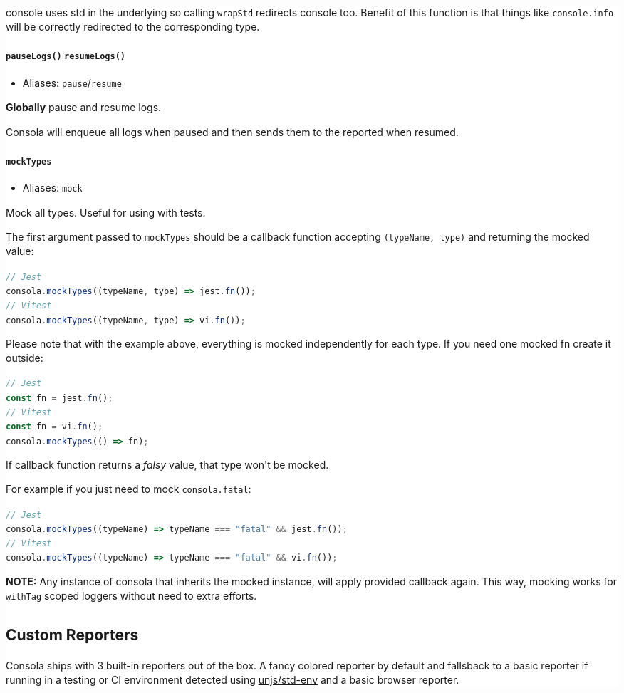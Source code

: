 console uses std in the underlying so calling `wrapStd` redirects console too.
Benefit of this function is that things like `console.info` will be correctly redirected to the corresponding type.

#### `pauseLogs()` `resumeLogs()`

- Aliases: `pause`/`resume`

**Globally** pause and resume logs.

Consola will enqueue all logs when paused and then sends them to the reported when resumed.

#### `mockTypes`

- Aliases: `mock`

Mock all types. Useful for using with tests.

The first argument passed to `mockTypes` should be a callback function accepting `(typeName, type)` and returning the mocked value:

```js
// Jest
consola.mockTypes((typeName, type) => jest.fn());
// Vitest
consola.mockTypes((typeName, type) => vi.fn());
```

Please note that with the example above, everything is mocked independently for each type. If you need one mocked fn create it outside:

```js
// Jest
const fn = jest.fn();
// Vitest
const fn = vi.fn();
consola.mockTypes(() => fn);
```

If callback function returns a _falsy_ value, that type won't be mocked.

For example if you just need to mock `consola.fatal`:

```js
// Jest
consola.mockTypes((typeName) => typeName === "fatal" && jest.fn());
// Vitest
consola.mockTypes((typeName) => typeName === "fatal" && vi.fn());
```

**NOTE:** Any instance of consola that inherits the mocked instance, will apply provided callback again.
This way, mocking works for `withTag` scoped loggers without need to extra efforts.

## Custom Reporters

Consola ships with 3 built-in reporters out of the box. A fancy colored reporter by default and fallsback to a basic reporter if running in a testing or CI environment detected using [unjs/std-env](https://github.com/unjs/std-env) and a basic browser reporter.
